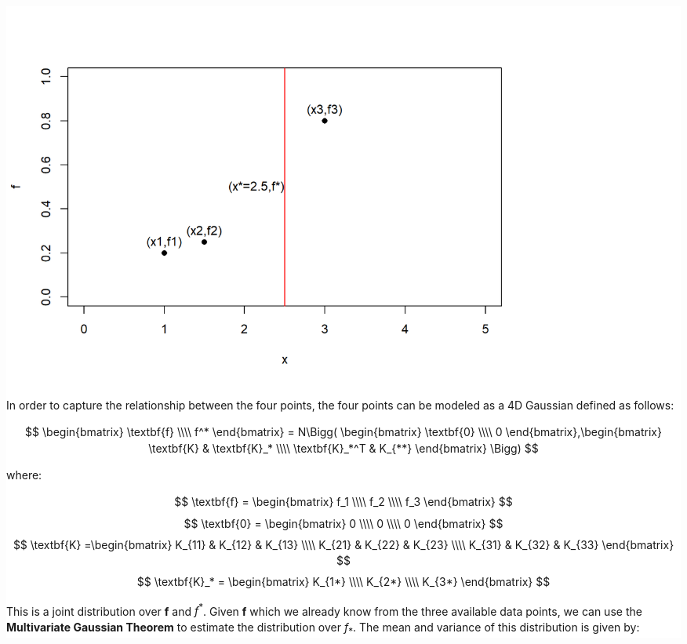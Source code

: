 <img src="./figure-html/unnamed-chunk-12-1.png" width="672" />

In order to capture the relationship between the four points, the four points  can be modeled as a 4D Gaussian defined as follows:

$$ \begin{bmatrix} \textbf{f} \\\\ f^* \end{bmatrix} = N\Bigg( \begin{bmatrix} \textbf{0} \\\\ 0 \end{bmatrix},\begin{bmatrix} \textbf{K} & \textbf{K}_* \\\\ \textbf{K}_*^T & K_{**} \end{bmatrix} \Bigg) $$

where:

$$ \textbf{f} = \begin{bmatrix} f_1 \\\\ f_2 \\\\ f_3 \end{bmatrix} $$
$$ \textbf{0} = \begin{bmatrix} 0 \\\\ 0 \\\\ 0 \end{bmatrix} $$
$$ \textbf{K} =\begin{bmatrix} K_{11} & K_{12} & K_{13} \\\\ 
                               K_{21} & K_{22} & K_{23} \\\\ 
                               K_{31} & K_{32} & K_{33} 
                \end{bmatrix} $$ 
$$ \textbf{K}_* = \begin{bmatrix} K_{1*} \\\\ K_{2*} \\\\ K_{3*} \end{bmatrix} $$


This is a joint distribution over $\textbf{f}$ and $f^*$. Given $\textbf{f}$ which we already know from the three available data points, we can use the **Multivariate Gaussian Theorem** to estimate the distribution over $f_*$. The mean and variance of this distribution is given by:
